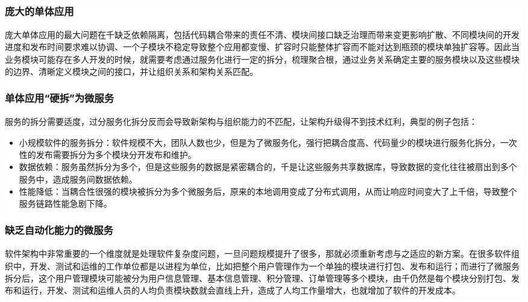 ### 庞大的单体应用

庞大单体应用的最大问题在千缺乏依赖隔离，包括代码耦合带来的责任不清、模块间接口缺乏治理而带来变更影响扩散、不同模块间的开发进度和发布时间要求难以协调、一个子模块不稳定导致整个应用都变慢、扩容时只能整体扩容而不能对达到瓶颈的模块单独扩容等。因此当业务模块可能存在多人开发的时候，就需要考虑通过服务化进行一定的拆分，梳理聚合根，通过业务关系确定主要的服务模块以及这些模块的边界、清晰定义模块之间的接口，并让组织关系和架构关系匹配。

### 单体应用“硬拆”为微服务

服务的拆分需要适度，过分服务化拆分反而会导致新架构与组织能力的不匹配，让架构升级得不到技术红利，典型的例子包括：

- 小规模软件的服务拆分：软件规模不大，团队人数也少，但是为了微服务化，强行把耦合度高、代码量少的模块进行服务化拆分，一次性的发布需要拆分为多个模块分开发布和维护。
- 数据依赖：服务虽然拆分为多个，但是这些服务的数据是紧密耦合的，千是让这些服务共享数据库，导致数据的变化往往被扇出到多个服务中，造成服务间数据依赖。
- 性能降低：当耦合性很强的模块被拆分为多个微服务后，原来的本地调用变成了分布式调用，从而让响应时间变大了上千倍，导致整个服务链路性能急剧下降。

### 缺乏自动化能力的微服务

软件架构中非常重要的一个维度就是处理软件复杂度问题，一旦问题规模提升了很多，那就必须重新考虑与之适应的新方案。在很多软件组织中，开发、测试和运维的工作单位都是以进程为单位，比如把整个用户管理作为一个单独的模块进行打包、发布和运行；而进行了微服务拆分后，这个用户管理模块可能被分为用户信息管理、基本信息管理、积分管理、订单管理等多个模块，由千仍然是每个模块分别打包、发布和运行，开发、测试和运维人员的人均负责模块数就会直线上升，造成了人均工作量增大，也就增加了软件的开发成本。

